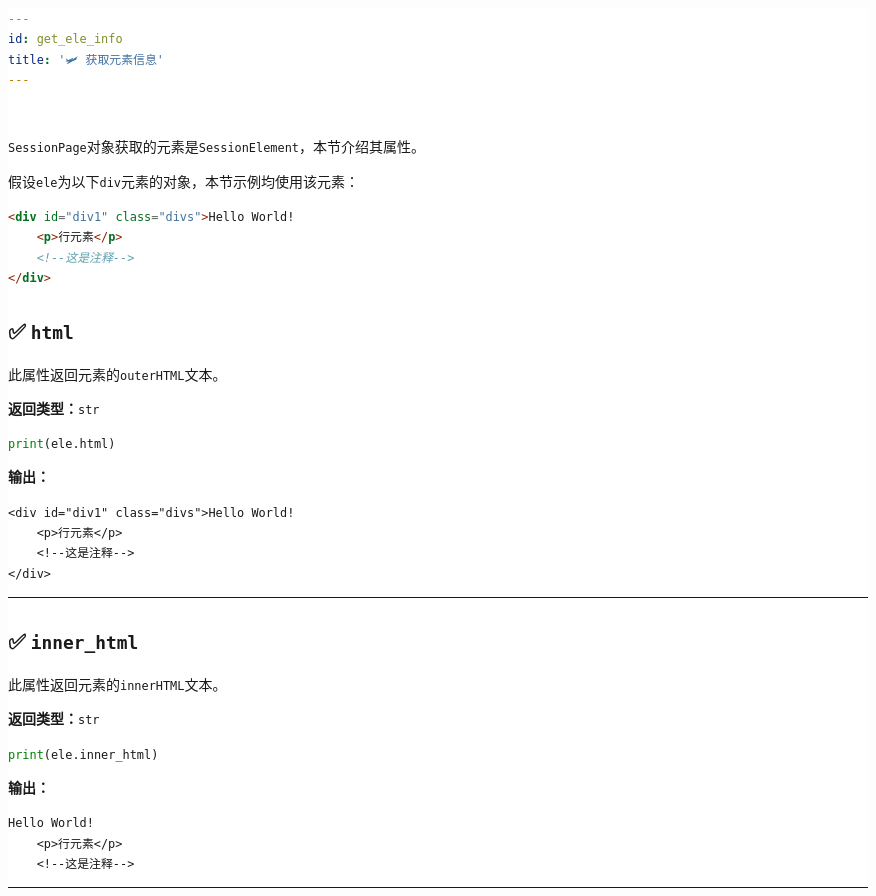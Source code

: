 ```yaml
---
id: get_ele_info
title: '🛩️ 获取元素信息'
---
```


<div class="wwads-cn wwads-horizontal" data-id="317"></div><br/>

`SessionPage`对象获取的元素是`SessionElement`，本节介绍其属性。

假设`ele`为以下`div`元素的对象，本节示例均使用该元素：

```html
<div id="div1" class="divs">Hello World!
    <p>行元素</p>
    <!--这是注释-->
</div>
```

## ✅️️ `html`

此属性返回元素的`outerHTML`文本。

**返回类型：**`str`

```python
print(ele.html)
```

**输出：**

```shell
<div id="div1" class="divs">Hello World!
    <p>行元素</p>
    <!--这是注释-->
</div>
```

---

## ✅️️ `inner_html`

此属性返回元素的`innerHTML`文本。

**返回类型：**`str`

```python
print(ele.inner_html)
```

**输出：**

```shell
Hello World!
    <p>行元素</p>
    <!--这是注释-->
```

---